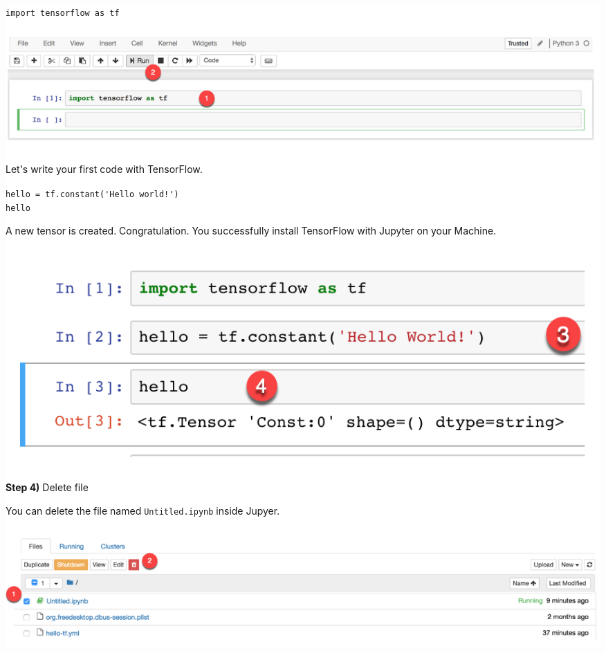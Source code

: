     import tensorflow as tf

![](https://github.com/thomaspernet/Tensorflow/blob/master/tensorflow/7_install-tensorflow_files/image021.png)

Let's write your first code with TensorFlow.

    hello = tf.constant('Hello world!')
    hello

A new tensor is created. Congratulation. You successfully install
TensorFlow with Jupyter on your Machine.

![](https://github.com/thomaspernet/Tensorflow/blob/master/tensorflow/7_install-tensorflow_files/image022.png)

**Step 4)** Delete file

You can delete the file named `Untitled.ipynb` inside Jupyer.

![](https://github.com/thomaspernet/Tensorflow/blob/master/tensorflow/7_install-tensorflow_files/image023.png)

